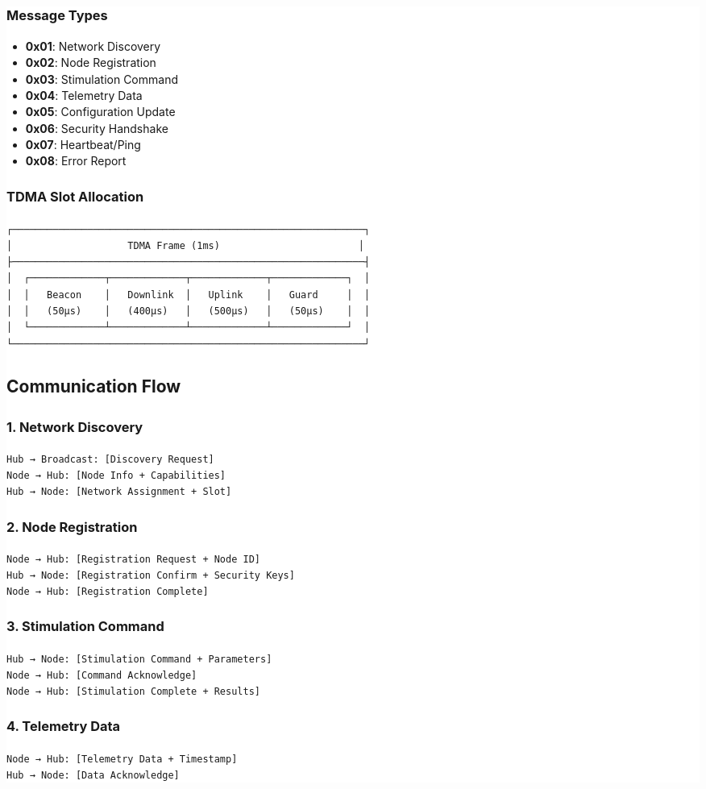 ### Message Types
- **0x01**: Network Discovery
- **0x02**: Node Registration
- **0x03**: Stimulation Command
- **0x04**: Telemetry Data
- **0x05**: Configuration Update
- **0x06**: Security Handshake
- **0x07**: Heartbeat/Ping
- **0x08**: Error Report

### TDMA Slot Allocation
```
┌─────────────────────────────────────────────────────────────┐
│                    TDMA Frame (1ms)                        │
├─────────────────────────────────────────────────────────────┤
│  ┌─────────────┬─────────────┬─────────────┬─────────────┐  │
│  │   Beacon    │   Downlink  │   Uplink    │   Guard     │  │
│  │   (50μs)    │   (400μs)   │   (500μs)   │   (50μs)    │  │
│  └─────────────┴─────────────┴─────────────┴─────────────┘  │
└─────────────────────────────────────────────────────────────┘
```

## Communication Flow

### 1. Network Discovery
```
Hub → Broadcast: [Discovery Request]
Node → Hub: [Node Info + Capabilities]
Hub → Node: [Network Assignment + Slot]
```

### 2. Node Registration
```
Node → Hub: [Registration Request + Node ID]
Hub → Node: [Registration Confirm + Security Keys]
Node → Hub: [Registration Complete]
```

### 3. Stimulation Command
```
Hub → Node: [Stimulation Command + Parameters]
Node → Hub: [Command Acknowledge]
Node → Hub: [Stimulation Complete + Results]
```

### 4. Telemetry Data
```
Node → Hub: [Telemetry Data + Timestamp]
Hub → Node: [Data Acknowledge]
```
